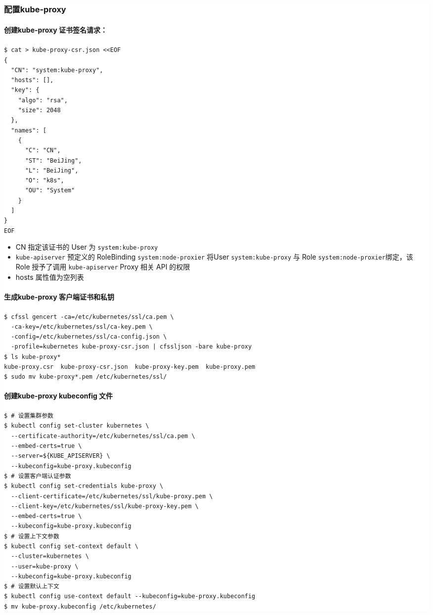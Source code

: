 ### 配置kube-proxy

#### 创建kube-proxy 证书签名请求：

```shell
$ cat > kube-proxy-csr.json <<EOF
{
  "CN": "system:kube-proxy",
  "hosts": [],
  "key": {
    "algo": "rsa",
    "size": 2048
  },
  "names": [
    {
      "C": "CN",
      "ST": "BeiJing",
      "L": "BeiJing",
      "O": "k8s",
      "OU": "System"
    }
  ]
}
EOF
```

- CN 指定该证书的 User 为 `system:kube-proxy`
- `kube-apiserver` 预定义的 RoleBinding `system:node-proxier` 将User `system:kube-proxy` 与 Role `system:node-proxier`绑定，该 Role 授予了调用 `kube-apiserver` Proxy 相关 API 的权限
- hosts 属性值为空列表

#### 生成kube-proxy 客户端证书和私钥

```shell
$ cfssl gencert -ca=/etc/kubernetes/ssl/ca.pem \
  -ca-key=/etc/kubernetes/ssl/ca-key.pem \
  -config=/etc/kubernetes/ssl/ca-config.json \
  -profile=kubernetes kube-proxy-csr.json | cfssljson -bare kube-proxy
$ ls kube-proxy*
kube-proxy.csr  kube-proxy-csr.json  kube-proxy-key.pem  kube-proxy.pem
$ sudo mv kube-proxy*.pem /etc/kubernetes/ssl/
```

#### 创建kube-proxy kubeconfig 文件

```shell
$ # 设置集群参数
$ kubectl config set-cluster kubernetes \
  --certificate-authority=/etc/kubernetes/ssl/ca.pem \
  --embed-certs=true \
  --server=${KUBE_APISERVER} \
  --kubeconfig=kube-proxy.kubeconfig
$ # 设置客户端认证参数
$ kubectl config set-credentials kube-proxy \
  --client-certificate=/etc/kubernetes/ssl/kube-proxy.pem \
  --client-key=/etc/kubernetes/ssl/kube-proxy-key.pem \
  --embed-certs=true \
  --kubeconfig=kube-proxy.kubeconfig
$ # 设置上下文参数
$ kubectl config set-context default \
  --cluster=kubernetes \
  --user=kube-proxy \
  --kubeconfig=kube-proxy.kubeconfig
$ # 设置默认上下文
$ kubectl config use-context default --kubeconfig=kube-proxy.kubeconfig
$ mv kube-proxy.kubeconfig /etc/kubernetes/
```